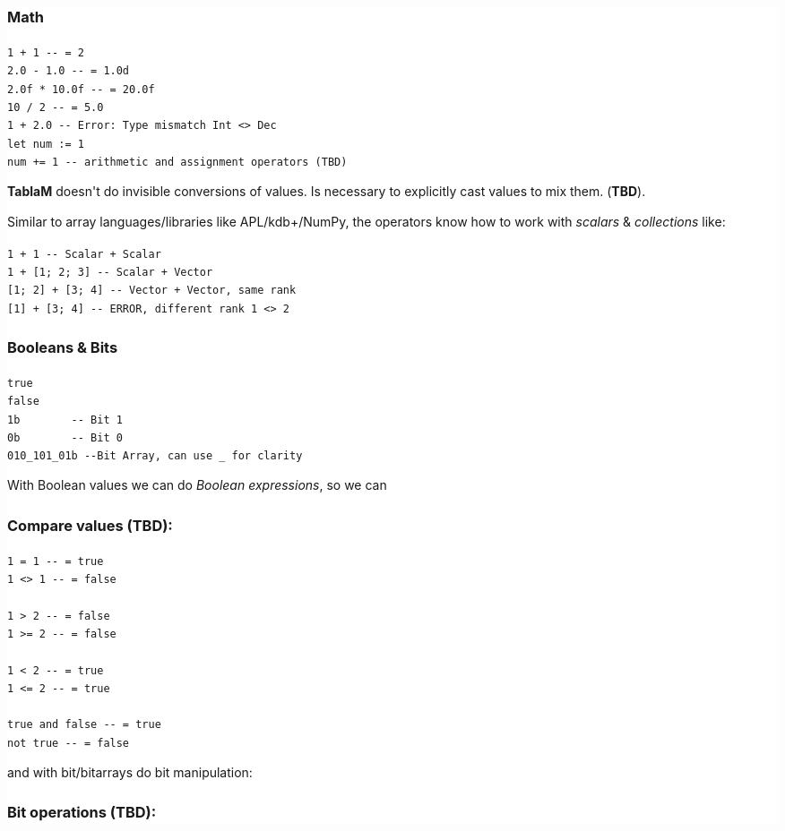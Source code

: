 ### Math

```tablam
1 + 1 -- = 2
2.0 - 1.0 -- = 1.0d
2.0f * 10.0f -- = 20.0f
10 / 2 -- = 5.0
1 + 2.0 -- Error: Type mismatch Int <> Dec
let num := 1
num += 1 -- arithmetic and assignment operators (TBD)
```

**TablaM** doesn't do invisible conversions of values. Is necessary to explicitly cast values to mix them. (**TBD**).

Similar to array languages/libraries like APL/kdb+/NumPy, the operators know how to work with *scalars* & *collections* like:

```tablam
1 + 1 -- Scalar + Scalar
1 + [1; 2; 3] -- Scalar + Vector
[1; 2] + [3; 4] -- Vector + Vector, same rank
[1] + [3; 4] -- ERROR, different rank 1 <> 2
```

### Booleans & Bits

```tablam
true
false
1b        -- Bit 1
0b        -- Bit 0
010_101_01b --Bit Array, can use _ for clarity
```

With Boolean values we can do *Boolean expressions*, so we can

### Compare values (**TBD**):

```tablam
1 = 1 -- = true
1 <> 1 -- = false

1 > 2 -- = false
1 >= 2 -- = false

1 < 2 -- = true
1 <= 2 -- = true

true and false -- = true
not true -- = false
```

and with bit/bitarrays do bit manipulation:

### Bit operations (**TBD**):
